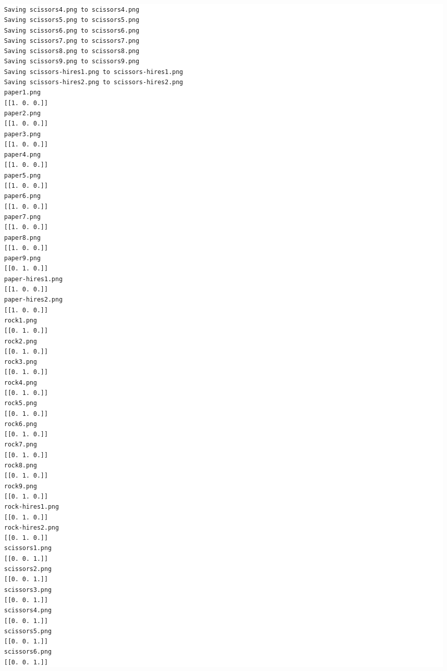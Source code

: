     Saving scissors4.png to scissors4.png
    Saving scissors5.png to scissors5.png
    Saving scissors6.png to scissors6.png
    Saving scissors7.png to scissors7.png
    Saving scissors8.png to scissors8.png
    Saving scissors9.png to scissors9.png
    Saving scissors-hires1.png to scissors-hires1.png
    Saving scissors-hires2.png to scissors-hires2.png
    paper1.png
    [[1. 0. 0.]]
    paper2.png
    [[1. 0. 0.]]
    paper3.png
    [[1. 0. 0.]]
    paper4.png
    [[1. 0. 0.]]
    paper5.png
    [[1. 0. 0.]]
    paper6.png
    [[1. 0. 0.]]
    paper7.png
    [[1. 0. 0.]]
    paper8.png
    [[1. 0. 0.]]
    paper9.png
    [[0. 1. 0.]]
    paper-hires1.png
    [[1. 0. 0.]]
    paper-hires2.png
    [[1. 0. 0.]]
    rock1.png
    [[0. 1. 0.]]
    rock2.png
    [[0. 1. 0.]]
    rock3.png
    [[0. 1. 0.]]
    rock4.png
    [[0. 1. 0.]]
    rock5.png
    [[0. 1. 0.]]
    rock6.png
    [[0. 1. 0.]]
    rock7.png
    [[0. 1. 0.]]
    rock8.png
    [[0. 1. 0.]]
    rock9.png
    [[0. 1. 0.]]
    rock-hires1.png
    [[0. 1. 0.]]
    rock-hires2.png
    [[0. 1. 0.]]
    scissors1.png
    [[0. 0. 1.]]
    scissors2.png
    [[0. 0. 1.]]
    scissors3.png
    [[0. 0. 1.]]
    scissors4.png
    [[0. 0. 1.]]
    scissors5.png
    [[0. 0. 1.]]
    scissors6.png
    [[0. 0. 1.]]